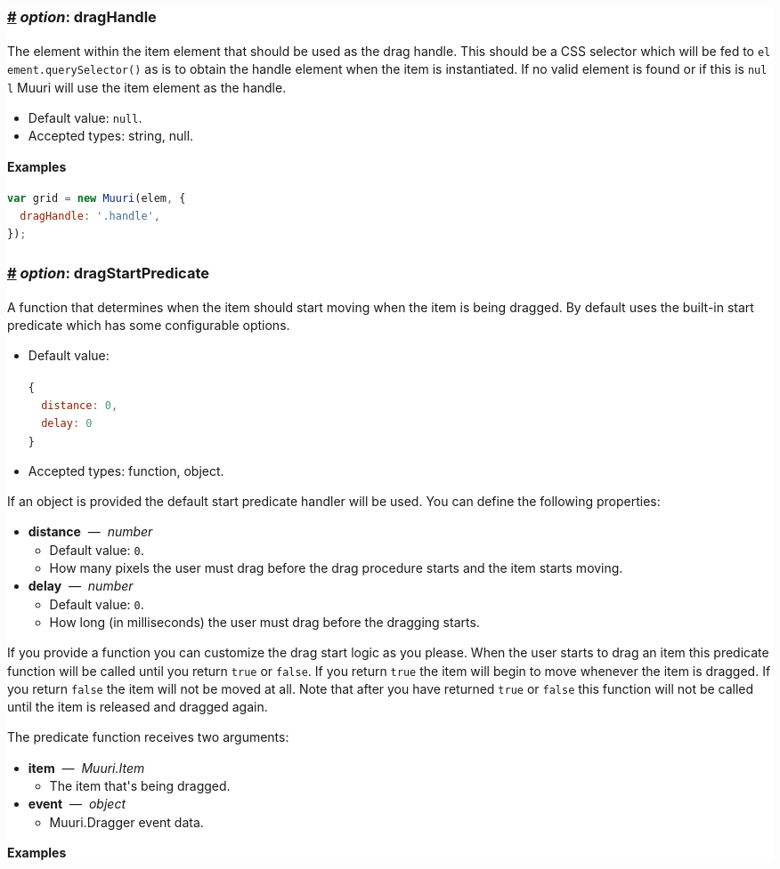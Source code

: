 <h3><a id="grid-option-draghandle" href="#grid-option-draghandle" aria-hidden="true">#</a> <i>option</i>: dragHandle</h3>

The element within the item element that should be used as the drag handle. This should be a CSS selector which will be fed to `element.querySelector()` as is to obtain the handle element when the item is instantiated. If no valid element is found or if this is `null` Muuri will use the item element as the handle.

- Default value: `null`.
- Accepted types: string, null.

**Examples**

```javascript
var grid = new Muuri(elem, {
  dragHandle: '.handle',
});
```

<h3><a id="grid-option-dragstartpredicate" href="#grid-option-dragstartpredicate" aria-hidden="true">#</a> <i>option</i>: dragStartPredicate</h3>

A function that determines when the item should start moving when the item is being dragged. By default uses the built-in start predicate which has some configurable options.

- Default value:
  ```javascript
  {
    distance: 0,
    delay: 0
  }
  ```
- Accepted types: function, object.

If an object is provided the default start predicate handler will be used. You can define the following properties:

- **distance** &nbsp;&mdash;&nbsp; _number_
  - Default value: `0`.
  - How many pixels the user must drag before the drag procedure starts and the item starts moving.
- **delay** &nbsp;&mdash;&nbsp; _number_
  - Default value: `0`.
  - How long (in milliseconds) the user must drag before the dragging starts.

If you provide a function you can customize the drag start logic as you please. When the user starts to drag an item this predicate function will be called until you return `true` or `false`. If you return `true` the item will begin to move whenever the item is dragged. If you return `false` the item will not be moved at all. Note that after you have returned `true` or `false` this function will not be called until the item is released and dragged again.

The predicate function receives two arguments:

- **item** &nbsp;&mdash;&nbsp; _Muuri.Item_
  - The item that's being dragged.
- **event** &nbsp;&mdash;&nbsp; _object_
  - Muuri.Dragger event data.

**Examples**
